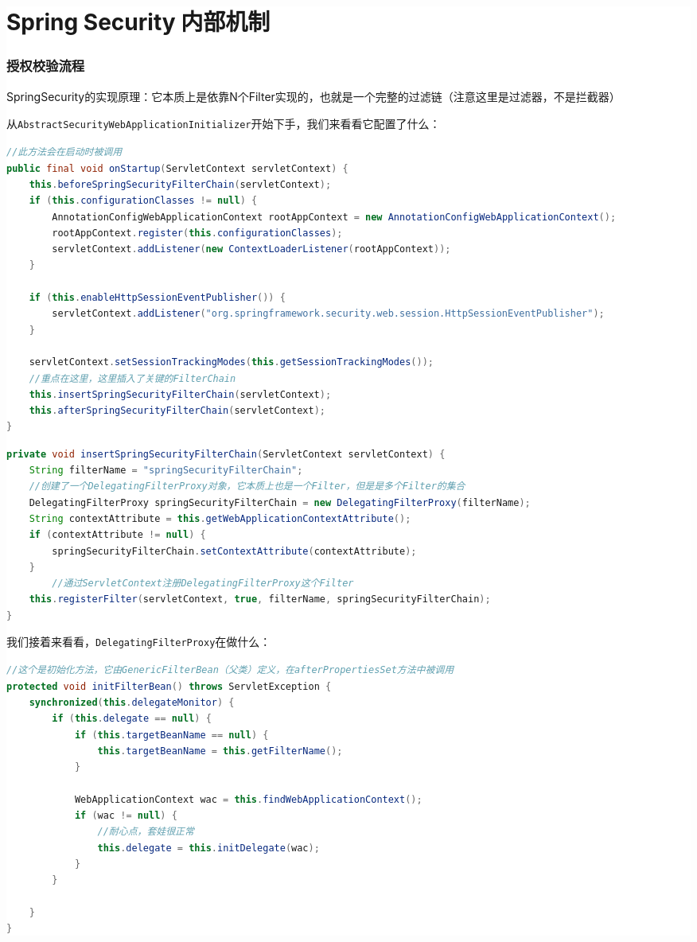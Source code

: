 # Spring Security 内部机制

### 授权校验流程

SpringSecurity的实现原理：它本质上是依靠N个Filter实现的，也就是一个完整的过滤链（注意这里是过滤器，不是拦截器）

从`AbstractSecurityWebApplicationInitializer`开始下手，我们来看看它配置了什么：

```java
//此方法会在启动时被调用
public final void onStartup(ServletContext servletContext) {
    this.beforeSpringSecurityFilterChain(servletContext);
    if (this.configurationClasses != null) {
        AnnotationConfigWebApplicationContext rootAppContext = new AnnotationConfigWebApplicationContext();
        rootAppContext.register(this.configurationClasses);
        servletContext.addListener(new ContextLoaderListener(rootAppContext));
    }

    if (this.enableHttpSessionEventPublisher()) {
        servletContext.addListener("org.springframework.security.web.session.HttpSessionEventPublisher");
    }

    servletContext.setSessionTrackingModes(this.getSessionTrackingModes());
  	//重点在这里，这里插入了关键的FilterChain
    this.insertSpringSecurityFilterChain(servletContext);
    this.afterSpringSecurityFilterChain(servletContext);
}
```

```java
private void insertSpringSecurityFilterChain(ServletContext servletContext) {
    String filterName = "springSecurityFilterChain";
  	//创建了一个DelegatingFilterProxy对象，它本质上也是一个Filter，但是是多个Filter的集合
    DelegatingFilterProxy springSecurityFilterChain = new DelegatingFilterProxy(filterName);
    String contextAttribute = this.getWebApplicationContextAttribute();
    if (contextAttribute != null) {
        springSecurityFilterChain.setContextAttribute(contextAttribute);
    }
		//通过ServletContext注册DelegatingFilterProxy这个Filter
    this.registerFilter(servletContext, true, filterName, springSecurityFilterChain);
}
```

我们接着来看看，`DelegatingFilterProxy`在做什么：

```java
//这个是初始化方法，它由GenericFilterBean（父类）定义，在afterPropertiesSet方法中被调用
protected void initFilterBean() throws ServletException {
    synchronized(this.delegateMonitor) {
        if (this.delegate == null) {
            if (this.targetBeanName == null) {
                this.targetBeanName = this.getFilterName();
            }

            WebApplicationContext wac = this.findWebApplicationContext();
            if (wac != null) {
              	//耐心点，套娃很正常
                this.delegate = this.initDelegate(wac);
            }
        }

    }
}
```